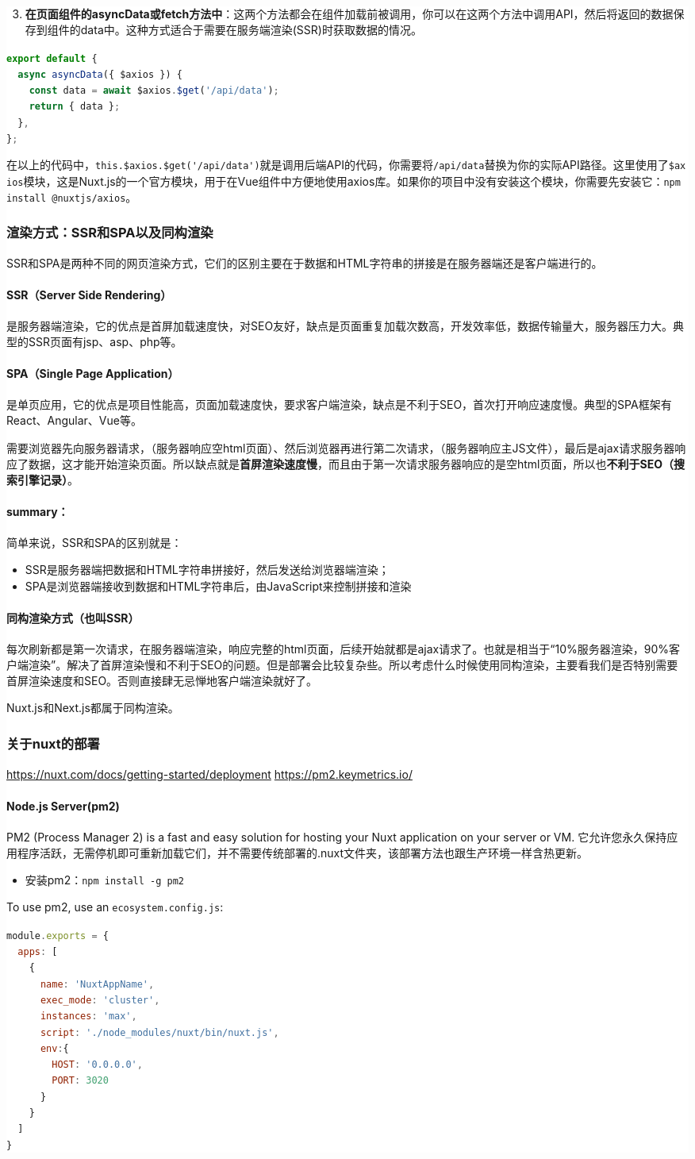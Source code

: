 3. **在页面组件的asyncData或fetch方法中**：这两个方法都会在组件加载前被调用，你可以在这两个方法中调用API，然后将返回的数据保存到组件的data中。这种方式适合于需要在服务端渲染(SSR)时获取数据的情况。

```javascript
export default {
  async asyncData({ $axios }) {
    const data = await $axios.$get('/api/data');
    return { data };
  },
};
```

在以上的代码中，`this.$axios.$get('/api/data')`就是调用后端API的代码，你需要将`/api/data`替换为你的实际API路径。这里使用了`$axios`模块，这是Nuxt.js的一个官方模块，用于在Vue组件中方便地使用axios库。如果你的项目中没有安装这个模块，你需要先安装它：`npm install @nuxtjs/axios`。


### 渲染方式：SSR和SPA以及同构渲染
SSR和SPA是两种不同的网页渲染方式，它们的区别主要在于数据和HTML字符串的拼接是在服务器端还是客户端进行的。

#### SSR（Server Side Rendering）
是服务器端渲染，它的优点是首屏加载速度快，对SEO友好，缺点是页面重复加载次数高，开发效率低，数据传输量大，服务器压力大。典型的SSR页面有jsp、asp、php等。

#### SPA（Single Page Application）
是单页应用，它的优点是项目性能高，页面加载速度快，要求客户端渲染，缺点是不利于SEO，首次打开响应速度慢。典型的SPA框架有React、Angular、Vue等。

需要浏览器先向服务器请求，（服务器响应空html页面）、然后浏览器再进行第二次请求，（服务器响应主JS文件），最后是ajax请求服务器响应了数据，这才能开始渲染页面。所以缺点就是**首屏渲染速度慢**，而且由于第一次请求服务器响应的是空html页面，所以也**不利于SEO（搜索引擎记录）**。

#### summary：
简单来说，SSR和SPA的区别就是：

- SSR是服务器端把数据和HTML字符串拼接好，然后发送给浏览器端渲染；
- SPA是浏览器端接收到数据和HTML字符串后，由JavaScript来控制拼接和渲染

#### 同构渲染方式（也叫SSR）
每次刷新都是第一次请求，在服务器端渲染，响应完整的html页面，后续开始就都是ajax请求了。也就是相当于“10%服务器渲染，90%客户端渲染”。解决了首屏渲染慢和不利于SEO的问题。但是部署会比较复杂些。所以考虑什么时候使用同构渲染，主要看我们是否特别需要首屏渲染速度和SEO。否则直接肆无忌惮地客户端渲染就好了。

Nuxt.js和Next.js都属于同构渲染。


### 关于nuxt的部署
https://nuxt.com/docs/getting-started/deployment
https://pm2.keymetrics.io/
#### Node.js Server(pm2)
PM2 (Process Manager 2) is a fast and easy solution for hosting your Nuxt application on your server or VM.
它允许您永久保持应用程序活跃，无需停机即可重新加载它们，并不需要传统部署的.nuxt文件夹，该部署方法也跟生产环境一样含热更新。
- 安装pm2：`npm install -g pm2`

To use pm2, use an `ecosystem.config.js`:
```js
module.exports = {
  apps: [
    {
      name: 'NuxtAppName',
      exec_mode: 'cluster',
      instances: 'max',
      script: './node_modules/nuxt/bin/nuxt.js',
      env:{
        HOST: '0.0.0.0',
        PORT: 3020
      }
    }
  ]
}
```